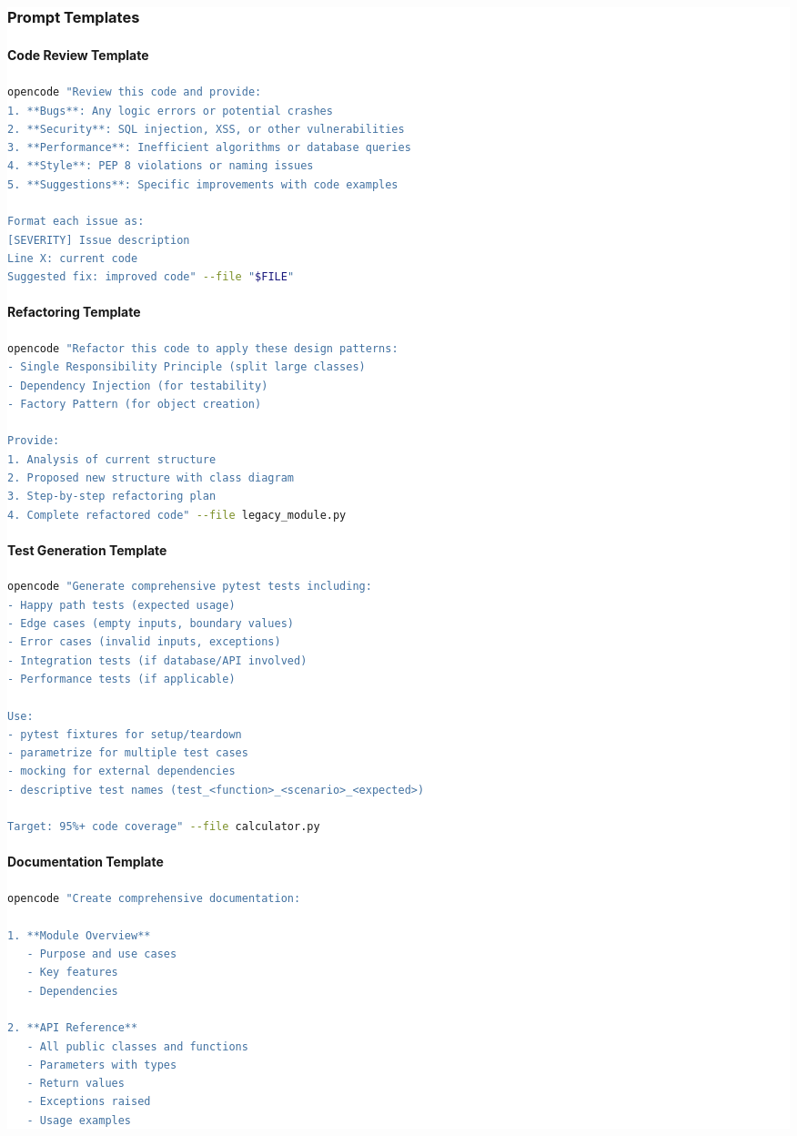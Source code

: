 ### Prompt Templates

#### Code Review Template
```bash
opencode "Review this code and provide:
1. **Bugs**: Any logic errors or potential crashes
2. **Security**: SQL injection, XSS, or other vulnerabilities
3. **Performance**: Inefficient algorithms or database queries
4. **Style**: PEP 8 violations or naming issues
5. **Suggestions**: Specific improvements with code examples

Format each issue as:
[SEVERITY] Issue description
Line X: current code
Suggested fix: improved code" --file "$FILE"
```

#### Refactoring Template
```bash
opencode "Refactor this code to apply these design patterns:
- Single Responsibility Principle (split large classes)
- Dependency Injection (for testability)
- Factory Pattern (for object creation)

Provide:
1. Analysis of current structure
2. Proposed new structure with class diagram
3. Step-by-step refactoring plan
4. Complete refactored code" --file legacy_module.py
```

#### Test Generation Template
```bash
opencode "Generate comprehensive pytest tests including:
- Happy path tests (expected usage)
- Edge cases (empty inputs, boundary values)
- Error cases (invalid inputs, exceptions)
- Integration tests (if database/API involved)
- Performance tests (if applicable)

Use:
- pytest fixtures for setup/teardown
- parametrize for multiple test cases
- mocking for external dependencies
- descriptive test names (test_<function>_<scenario>_<expected>)

Target: 95%+ code coverage" --file calculator.py
```

#### Documentation Template
```bash
opencode "Create comprehensive documentation:

1. **Module Overview**
   - Purpose and use cases
   - Key features
   - Dependencies

2. **API Reference**
   - All public classes and functions
   - Parameters with types
   - Return values
   - Exceptions raised
   - Usage examples
```